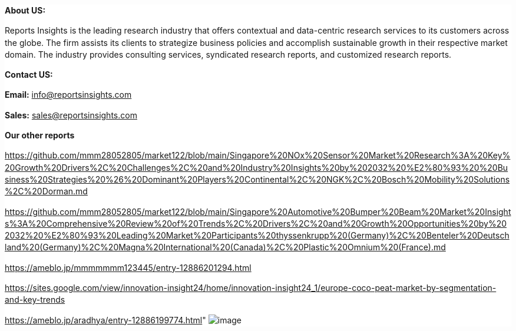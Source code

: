 <strong><strong>About US</strong>:</strong>

Reports Insights is the leading research industry that offers contextual and data-centric research services to its customers across the globe. The firm assists its clients to strategize business policies and accomplish sustainable growth in their respective market domain. The industry provides consulting services, syndicated research reports, and customized research reports.

<strong>Contact US:</strong>

<p class=><b>Email:</b> <a href=mailto:info@reportsinsights.com>info@reportsinsights.com</a></p>
<p class=><b>Sales:</b> <a href=mailto:sales@reportsinsights.com>sales@reportsinsights.com</a></p>

<strong>Our other reports</strong>

<a href=https://github.com/mmm28052805/market122/blob/main/Singapore%20NOx%20Sensor%20Market%20Research%3A%20Key%20Growth%20Drivers%2C%20Challenges%2C%20and%20Industry%20Insights%20by%202032%20%E2%80%93%20%20Business%20Strategies%20%26%20Dominant%20Players%20Continental%2C%20NGK%2C%20Bosch%20Mobility%20Solutions%2C%20Dorman.md>https://github.com/mmm28052805/market122/blob/main/Singapore%20NOx%20Sensor%20Market%20Research%3A%20Key%20Growth%20Drivers%2C%20Challenges%2C%20and%20Industry%20Insights%20by%202032%20%E2%80%93%20%20Business%20Strategies%20%26%20Dominant%20Players%20Continental%2C%20NGK%2C%20Bosch%20Mobility%20Solutions%2C%20Dorman.md</a>

<a href=https://github.com/mmm28052805/market122/blob/main/Singapore%20Automotive%20Bumper%20Beam%20Market%20Insights%3A%20Comprehensive%20Review%20of%20Trends%2C%20Drivers%2C%20and%20Growth%20Opportunities%20by%202032%20%E2%80%93%20Leading%20Market%20Participants%20thyssenkrupp%20(Germany)%2C%20Benteler%20Deutschland%20(Germany)%2C%20Magna%20International%20(Canada)%2C%20Plastic%20Omnium%20(France).md>https://github.com/mmm28052805/market122/blob/main/Singapore%20Automotive%20Bumper%20Beam%20Market%20Insights%3A%20Comprehensive%20Review%20of%20Trends%2C%20Drivers%2C%20and%20Growth%20Opportunities%20by%202032%20%E2%80%93%20Leading%20Market%20Participants%20thyssenkrupp%20(Germany)%2C%20Benteler%20Deutschland%20(Germany)%2C%20Magna%20International%20(Canada)%2C%20Plastic%20Omnium%20(France).md</a>

<a href=https://ameblo.jp/mmmmmmm123445/entry-12886201294.html>https://ameblo.jp/mmmmmmm123445/entry-12886201294.html</a>

<a href=https://sites.google.com/view/innovation-insight24/home/innovation-insight24_1/europe-coco-peat-market-by-segmentation-and-key-trends>https://sites.google.com/view/innovation-insight24/home/innovation-insight24_1/europe-coco-peat-market-by-segmentation-and-key-trends</a>

<a href=https://ameblo.jp/aradhya/entry-12886199774.html>https://ameblo.jp/aradhya/entry-12886199774.html</a>"
![image](https://github.com/user-attachments/assets/482ac975-9ba0-4a87-beb7-7e87decca3eb)
